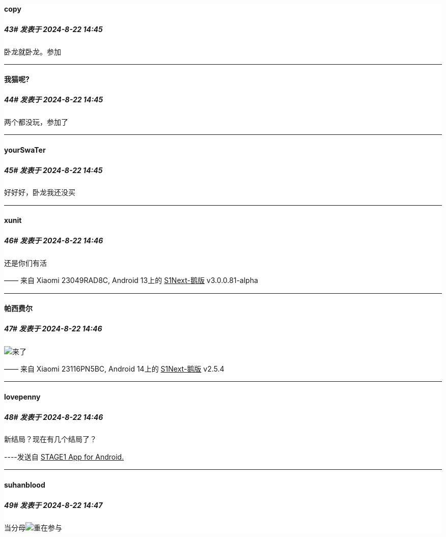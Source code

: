 ####  copy  
##### 43#       发表于 2024-8-22 14:45

卧龙就卧龙。参加

*****

####  我猫呢?  
##### 44#       发表于 2024-8-22 14:45

两个都没玩，参加了

*****

####  yourSwaTer  
##### 45#       发表于 2024-8-22 14:45

好好好，卧龙我还没买

*****

####  xunit  
##### 46#       发表于 2024-8-22 14:46

还是你们有活

—— 来自 Xiaomi 23049RAD8C, Android 13上的 [S1Next-鹅版](https://github.com/ykrank/S1-Next/releases) v3.0.0.81-alpha

*****

####  帕西费尔  
##### 47#       发表于 2024-8-22 14:46

<img src="https://static.saraba1st.com/image/smiley/face2017/072.png" referrerpolicy="no-referrer">来了

—— 来自 Xiaomi 23116PN5BC, Android 14上的 [S1Next-鹅版](https://github.com/ykrank/S1-Next/releases) v2.5.4

*****

####  lovepenny  
##### 48#       发表于 2024-8-22 14:46

新结局？现在有几个结局了？

----发送自 [STAGE1 App for Android.](http://stage1.5j4m.com/?1.37)

*****

####  suhanblood  
##### 49#       发表于 2024-8-22 14:47

当分母<img src="https://static.saraba1st.com/image/smiley/face2017/067.png" referrerpolicy="no-referrer">重在参与
